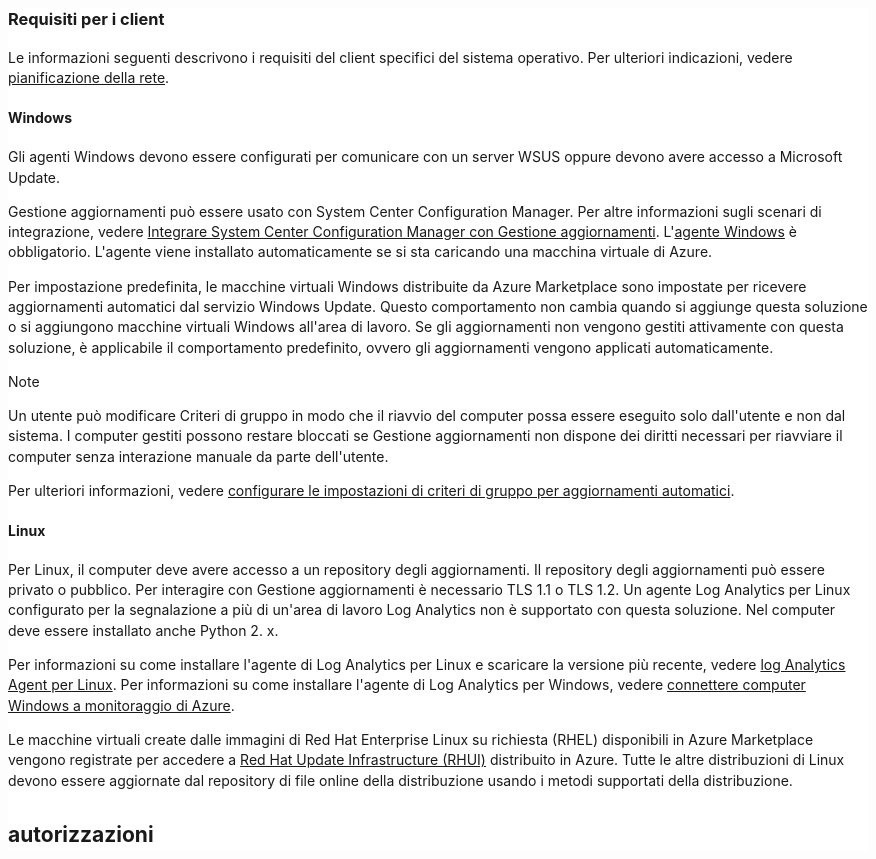 ### <a name="client-requirements"></a>Requisiti per i client

Le informazioni seguenti descrivono i requisiti del client specifici del sistema operativo. Per ulteriori indicazioni, vedere [pianificazione della rete](#ports).

#### <a name="windows"></a>Windows

Gli agenti Windows devono essere configurati per comunicare con un server WSUS oppure devono avere accesso a Microsoft Update.

Gestione aggiornamenti può essere usato con System Center Configuration Manager. Per altre informazioni sugli scenari di integrazione, vedere [Integrare System Center Configuration Manager con Gestione aggiornamenti](oms-solution-updatemgmt-sccmintegration.md#configuration). L'[agente Windows](../azure-monitor/platform/agent-windows.md) è obbligatorio. L'agente viene installato automaticamente se si sta caricando una macchina virtuale di Azure.

Per impostazione predefinita, le macchine virtuali Windows distribuite da Azure Marketplace sono impostate per ricevere aggiornamenti automatici dal servizio Windows Update. Questo comportamento non cambia quando si aggiunge questa soluzione o si aggiungono macchine virtuali Windows all'area di lavoro. Se gli aggiornamenti non vengono gestiti attivamente con questa soluzione, è applicabile il comportamento predefinito, ovvero gli aggiornamenti vengono applicati automaticamente.

> [!NOTE]
> Un utente può modificare Criteri di gruppo in modo che il riavvio del computer possa essere eseguito solo dall'utente e non dal sistema. I computer gestiti possono restare bloccati se Gestione aggiornamenti non dispone dei diritti necessari per riavviare il computer senza interazione manuale da parte dell'utente.
>
> Per ulteriori informazioni, vedere [configurare le impostazioni di criteri di gruppo per aggiornamenti automatici](https://docs.microsoft.com/windows-server/administration/windows-server-update-services/deploy/4-configure-group-policy-settings-for-automatic-updates).

#### <a name="linux"></a>Linux

Per Linux, il computer deve avere accesso a un repository degli aggiornamenti. Il repository degli aggiornamenti può essere privato o pubblico. Per interagire con Gestione aggiornamenti è necessario TLS 1.1 o TLS 1.2. Un agente Log Analytics per Linux configurato per la segnalazione a più di un'area di lavoro Log Analytics non è supportato con questa soluzione. Nel computer deve essere installato anche Python 2. x.

Per informazioni su come installare l'agente di Log Analytics per Linux e scaricare la versione più recente, vedere [log Analytics Agent per Linux](https://github.com/microsoft/oms-agent-for-linux). Per informazioni su come installare l'agente di Log Analytics per Windows, vedere [connettere computer Windows a monitoraggio di Azure](../log-analytics/log-analytics-windows-agent.md).

Le macchine virtuali create dalle immagini di Red Hat Enterprise Linux su richiesta (RHEL) disponibili in Azure Marketplace vengono registrate per accedere a [Red Hat Update Infrastructure (RHUI)](../virtual-machines/virtual-machines-linux-update-infrastructure-redhat.md) distribuito in Azure. Tutte le altre distribuzioni di Linux devono essere aggiornate dal repository di file online della distribuzione usando i metodi supportati della distribuzione.

## <a name="permissions"></a>autorizzazioni

